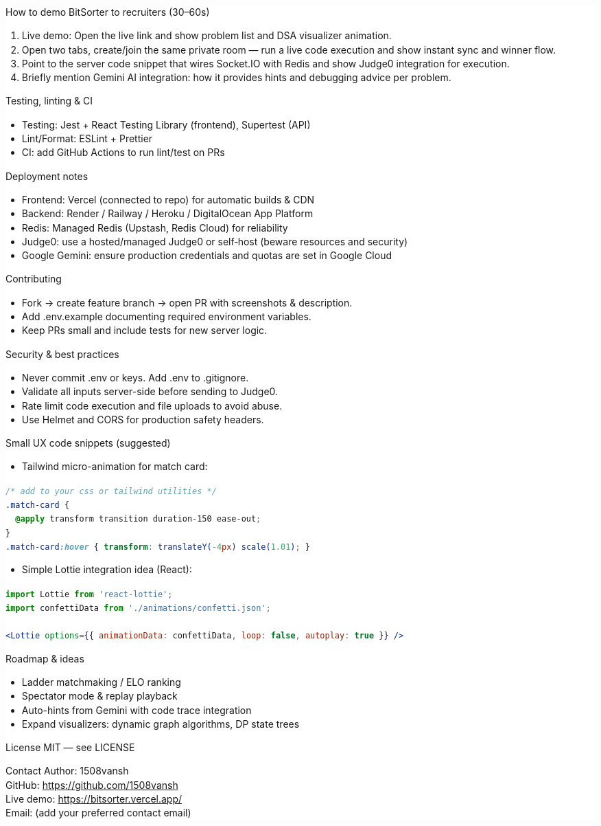How to demo BitSorter to recruiters (30–60s)
1. Live demo: Open the live link and show problem list and DSA visualizer animation.
2. Open two tabs, create/join the same private room — run a live code execution and show instant sync and winner flow.
3. Point to the server code snippet that wires Socket.IO with Redis and show Judge0 integration for execution.
4. Briefly mention Gemini AI integration: how it provides hints and debugging advice per problem.

Testing, linting & CI
- Testing: Jest + React Testing Library (frontend), Supertest (API)
- Lint/Format: ESLint + Prettier
- CI: add GitHub Actions to run lint/test on PRs

Deployment notes
- Frontend: Vercel (connected to repo) for automatic builds & CDN
- Backend: Render / Railway / Heroku / DigitalOcean App Platform
- Redis: Managed Redis (Upstash, Redis Cloud) for reliability
- Judge0: use a hosted/managed Judge0 or self‑host (beware resources and security)
- Google Gemini: ensure production credentials and quotas are set in Google Cloud

Contributing
- Fork → create feature branch → open PR with screenshots & description.
- Add .env.example documenting required environment variables.
- Keep PRs small and include tests for new server logic.

Security & best practices
- Never commit .env or keys. Add .env to .gitignore.
- Validate all inputs server-side before sending to Judge0.
- Rate limit code execution and file uploads to avoid abuse.
- Use Helmet and CORS for production safety headers.

Small UX code snippets (suggested)
- Tailwind micro-animation for match card:
```css
/* add to your css or tailwind utilities */
.match-card {
  @apply transform transition duration-150 ease-out;
}
.match-card:hover { transform: translateY(-4px) scale(1.01); }
```
- Simple Lottie integration idea (React):
```jsx
import Lottie from 'react-lottie';
import confettiData from './animations/confetti.json';

<Lottie options={{ animationData: confettiData, loop: false, autoplay: true }} />
```

Roadmap & ideas
- Ladder matchmaking / ELO ranking
- Spectator mode & replay playback
- Auto-hints from Gemini with code trace integration
- Expand visualizers: dynamic graph algorithms, DP state trees

License
MIT — see LICENSE

Contact
Author: 1508vansh  
GitHub: https://github.com/1508vansh  
Live demo: https://bitsorter.vercel.app/  
Email: (add your preferred contact email)
